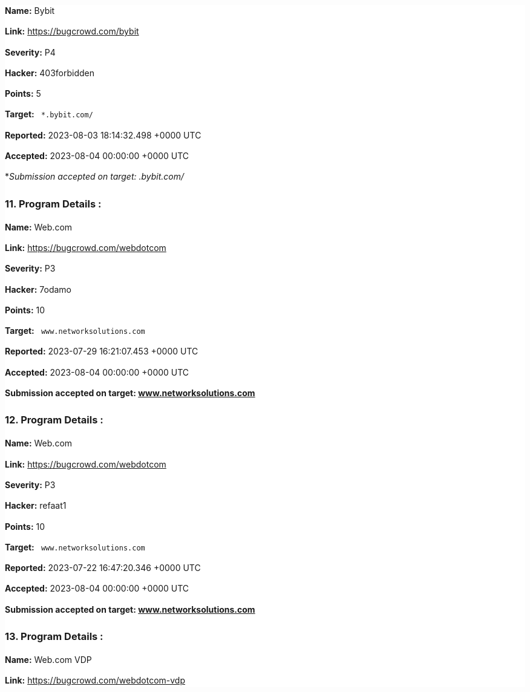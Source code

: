 **Name:** Bybit 

 **Link:** <https://bugcrowd.com/bybit> 

 **Severity:** P4 

 **Hacker:** 403forbidden 

 **Points:** 5 

 **Target:** ` *.bybit.com/` 

 **Reported:** 2023-08-03 18:14:32.498 +0000 UTC 

 **Accepted:** 2023-08-04 00:00:00 +0000 UTC 

 **Submission accepted on target: *.bybit.com/** 

### 11. Program Details : 

**Name:** Web.com 

 **Link:** <https://bugcrowd.com/webdotcom> 

 **Severity:** P3 

 **Hacker:** 7odamo 

 **Points:** 10 

 **Target:** ` www.networksolutions.com` 

 **Reported:** 2023-07-29 16:21:07.453 +0000 UTC 

 **Accepted:** 2023-08-04 00:00:00 +0000 UTC 

 **Submission accepted on target: www.networksolutions.com** 

### 12. Program Details : 

**Name:** Web.com 

 **Link:** <https://bugcrowd.com/webdotcom> 

 **Severity:** P3 

 **Hacker:** refaat1 

 **Points:** 10 

 **Target:** ` www.networksolutions.com` 

 **Reported:** 2023-07-22 16:47:20.346 +0000 UTC 

 **Accepted:** 2023-08-04 00:00:00 +0000 UTC 

 **Submission accepted on target: www.networksolutions.com** 

### 13. Program Details : 

**Name:** Web.com VDP 

 **Link:** <https://bugcrowd.com/webdotcom-vdp> 
